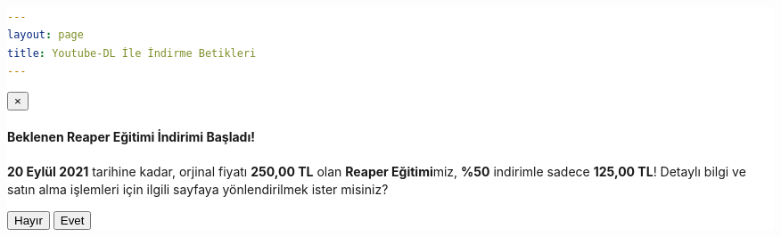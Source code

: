 ```yaml
---
layout: page
title: Youtube-DL İle İndirme Betikleri
---
```



<div class="modal fade" tabindex="1" role="dialog" id="soru">
  <div class="modal-dialog">
    <div class="modal-content">
      <div class="modal-header">
        <button type="button" class="close" data-dismiss="modal" aria-label="Kapat"><span aria-hidden="true">&times;</span></button>
        <h4 class="modal-title">Beklenen Reaper Eğitimi İndirimi Başladı!</h4>
      </div>
      <div class="modal-body">
	      <p><b>20 Eylül 2021</b> tarihine kadar, orjinal fiyatı <b>250,00 TL</b> olan <b>Reaper Eğitimi</b>miz, <b>%50</b> indirimle sadece <b>125,00 TL</b>! Detaylı bilgi ve satın alma işlemleri için ilgili sayfaya yönlendirilmek ister misiniz?</p>
      </div>
      <div class="modal-footer">
        <button type="button" class="btn btn-default" data-dismiss="modal">Hayır</button>
        <button type="button" class="btn btn-primary" id="evet">Evet</button>
      </div>
    </div><!-- /.modal-content -->
  </div>
</div>

<style>
    html {
      line-height: 1.5;
      font-family: Georgia, serif;
      font-size: 20px;
      color: #1a1a1a;
      background-color: #fdfdfd;
    }
    body {
      margin: 0 auto;
      max-width: 36em;
      padding-left: 50px;
      padding-right: 50px;
      padding-top: 50px;
      padding-bottom: 50px;
      hyphens: auto;
      word-wrap: break-word;
      text-rendering: optimizeLegibility;
      font-kerning: normal;
    }
    @media (max-width: 600px) {
      body {
        font-size: 0.9em;
        padding: 1em;
      }
    }
    @media print {
      body {
        background-color: transparent;
        color: black;
        font-size: 12pt;
      }
      p, h2, h3 {
        orphans: 3;
        widows: 3;
      }